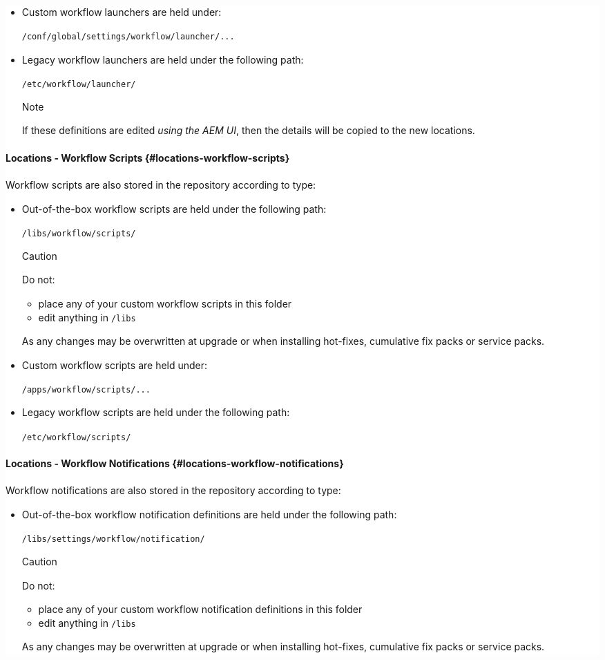 * Custom workflow launchers are held under:

  ```
  /conf/global/settings/workflow/launcher/...

  ```

* Legacy workflow launchers are held under the following path:

  `/etc/workflow/launcher/`

  >[!NOTE]
  >
  >If these definitions are edited *using the AEM UI*, then the details will be copied to the new locations.

#### Locations - Workflow Scripts {#locations-workflow-scripts}

Workflow scripts are also stored in the repository according to type:

* Out-of-the-box workflow scripts are held under the following path:

  `/libs/workflow/scripts/`

  >[!CAUTION]
  >
  >Do not:
  >
  >* place any of your custom workflow scripts in this folder
  >* edit anything in `/libs`
  >
  >As any changes may be overwritten at upgrade or when installing hot-fixes, cumulative fix packs or service packs.

* Custom workflow scripts are held under:

  ```
  /apps/workflow/scripts/...

  ```

* Legacy workflow scripts are held under the following path:

  `/etc/workflow/scripts/`

#### Locations - Workflow Notifications {#locations-workflow-notifications}

Workflow notifications are also stored in the repository according to type:

* Out-of-the-box workflow notification definitions are held under the following path:

  `/libs/settings/workflow/notification/`

  >[!CAUTION]
  >
  >Do not:
  >
  >* place any of your custom workflow notification definitions in this folder
  >* edit anything in `/libs`
  >
  >As any changes may be overwritten at upgrade or when installing hot-fixes, cumulative fix packs or service packs.
